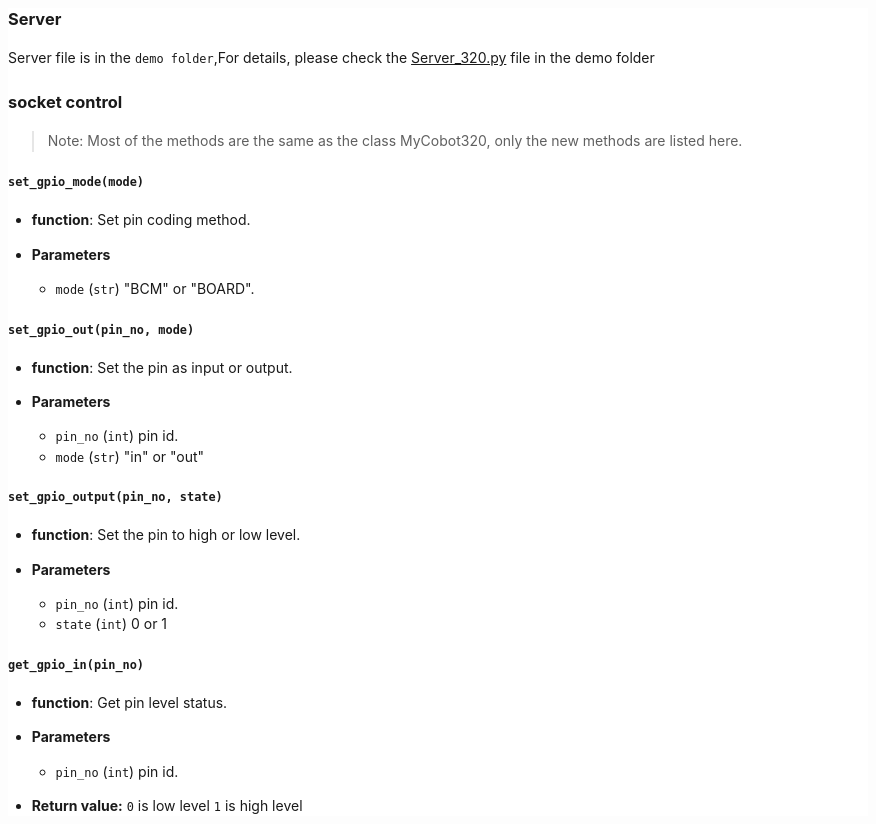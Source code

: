 ### Server

Server file is in the `demo folder`,For details, please check the [Server_320.py](../demo/Server_320.py) file in the demo folder

### socket control

> Note:
> Most of the methods are the same as the class MyCobot320, only the new methods are listed here.


#### `set_gpio_mode(mode)`

- **function**: Set pin coding method.

- **Parameters**

  - `mode` (`str`) "BCM" or "BOARD".

#### `set_gpio_out(pin_no, mode)`

- **function**: Set the pin as input or output.

- **Parameters**

  - `pin_no` (`int`) pin id.
  - `mode` (`str`) "in" or "out"

#### `set_gpio_output(pin_no, state)`

- **function**: Set the pin to high or low level.

- **Parameters**

  - `pin_no` (`int`) pin id.
  - `state` (`int`) 0 or 1

#### `get_gpio_in(pin_no)`

- **function**: Get pin level status.

- **Parameters**

  - `pin_no` (`int`) pin id.
- **Return value:** `0` is low level `1` is high level